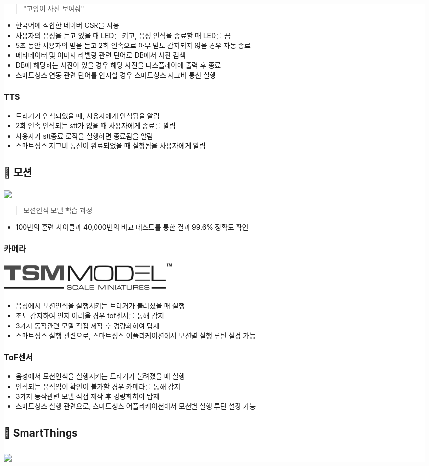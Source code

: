  
>"고양이 사진 보여줘"
- 한국어에 적합한 네이버 CSR을 사용
- 사용자의 음성을 듣고 있을 때 LED를 키고, 음성 인식을 종료할 때 LED를 끔
- 5초 동안 사용자의 말을 듣고 2회 연속으로 아무 말도 감지되지 않을 경우 자동 종료
- 메타데이터 및 이미지 라벨링 관련 단어로 DB에서 사진 검색
- DB에 해당하는 사진이 있을 경우 해당 사진을 디스플레이에 출력 후 종료
- 스마트싱스 연동 관련 단어를 인지할 경우 스마트싱스 지그비 통신 실행

### TTS
- 트리거가 인식되었을 때, 사용자에게 인식됨을 알림
- 2회 연속 인식되는 stt가 없을 때 사용자에게 종료를 알림
- 사용자가 stt종료 로직을 실행하면 종료됨을 알림
- 스마트싱스 지그비 통신이 완료되었을 때 실행됨을 사용자에게 알림

## 👏 모션
 <img src= "/README.assets/make_model.gif" align="center">
 
>모션인식 모델 학습 과정
- 100번의 훈련 사이클과 40,000번의 비교 테스트를 통한 결과 99.6% 정확도 확인

### 카메라
 <img src= "/README.assets/tsm-model-logo.png" align="center" width="40%">

#####
- 음성에서 모션인식을 실행시키는 트리거가 불려졌을 때 실행
- 조도 감지하여 인지 어려울 경우 tof센서를 통해 감지
- 3가지 동작관련 모델 직접 제작 후 경량화하여 탑재
- 스마트싱스 실행 관련으로, 스마트싱스 어플리케이션에서 모션별 실행 루틴 설정 가능

### ToF센서
- 음성에서 모션인식을 실행시키는 트리거가 불려졌을 때 실행
- 인식되는 움직임이 확인이 불가할 경우 카메라를 통해 감지
- 3가지 동작관련 모델 직접 제작 후 경량화하여 탑재
- 스마트싱스 실행 관련으로, 스마트싱스 어플리케이션에서 모션별 실행 루틴 설정 가능


## 🌟 SmartThings


###
 <img src= "/README.assets/smartthings_light.gif" align="center">
 
